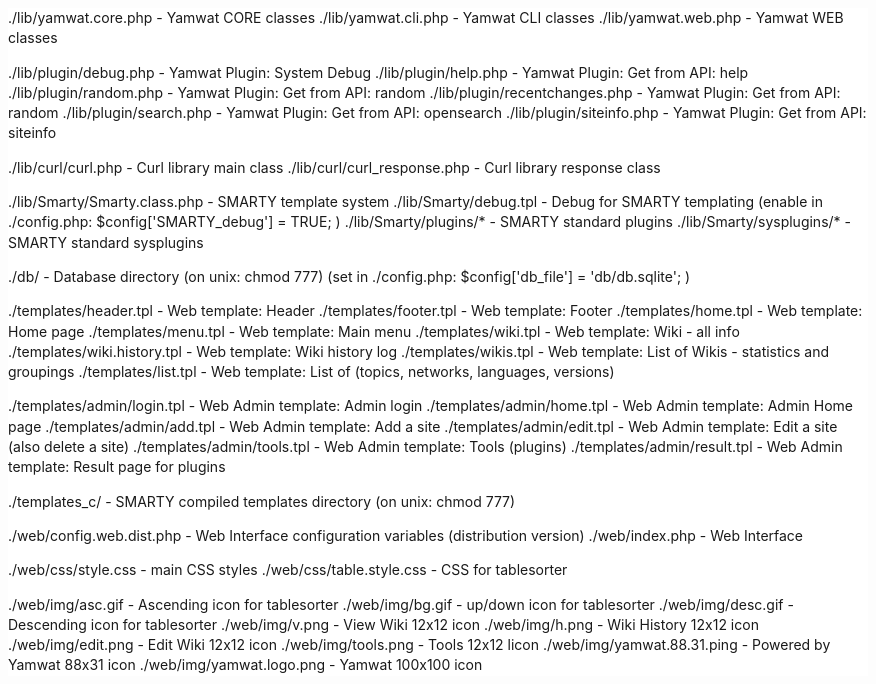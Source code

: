./lib/yamwat.core.php - Yamwat CORE classes
./lib/yamwat.cli.php - Yamwat CLI classes
./lib/yamwat.web.php - Yamwat WEB classes

./lib/plugin/debug.php - Yamwat Plugin: System Debug
./lib/plugin/help.php - Yamwat Plugin: Get from API: help
./lib/plugin/random.php - Yamwat Plugin: Get from API: random
./lib/plugin/recentchanges.php - Yamwat Plugin: Get from API: random
./lib/plugin/search.php - Yamwat Plugin: Get from API: opensearch
./lib/plugin/siteinfo.php - Yamwat Plugin: Get from API: siteinfo

./lib/curl/curl.php - Curl library main class
./lib/curl/curl_response.php - Curl library response class

./lib/Smarty/Smarty.class.php - SMARTY template system
./lib/Smarty/debug.tpl - Debug for SMARTY templating (enable in ./config.php: $config['SMARTY_debug'] = TRUE; )
./lib/Smarty/plugins/* - SMARTY standard plugins
./lib/Smarty/sysplugins/* - SMARTY standard sysplugins

./db/ - Database directory (on unix: chmod 777)  (set in ./config.php: $config['db_file'] = 'db/db.sqlite'; )

./templates/header.tpl - Web template: Header
./templates/footer.tpl - Web template: Footer
./templates/home.tpl - Web template: Home page
./templates/menu.tpl - Web template: Main menu
./templates/wiki.tpl - Web template: Wiki - all info
./templates/wiki.history.tpl - Web template: Wiki history log
./templates/wikis.tpl - Web template: List of Wikis - statistics and groupings
./templates/list.tpl - Web template: List of (topics, networks, languages, versions)

./templates/admin/login.tpl - Web Admin template:  Admin login
./templates/admin/home.tpl - Web Admin template:  Admin Home page
./templates/admin/add.tpl - Web Admin template:  Add a site
./templates/admin/edit.tpl - Web Admin template:  Edit a site (also delete a site)
./templates/admin/tools.tpl - Web Admin template:  Tools (plugins)
./templates/admin/result.tpl - Web Admin template: Result page for plugins

./templates_c/ - SMARTY compiled templates directory (on unix: chmod 777)

./web/config.web.dist.php - Web Interface configuration variables (distribution version)
./web/index.php - Web Interface

./web/css/style.css - main CSS styles
./web/css/table.style.css - CSS for tablesorter

./web/img/asc.gif - Ascending icon for tablesorter
./web/img/bg.gif - up/down icon for tablesorter
./web/img/desc.gif - Descending icon for tablesorter
./web/img/v.png - View Wiki 12x12 icon
./web/img/h.png - Wiki History 12x12 icon
./web/img/edit.png - Edit Wiki 12x12 icon
./web/img/tools.png - Tools 12x12 licon
./web/img/yamwat.88.31.ping - Powered by Yamwat 88x31 icon
./web/img/yamwat.logo.png - Yamwat 100x100 icon
